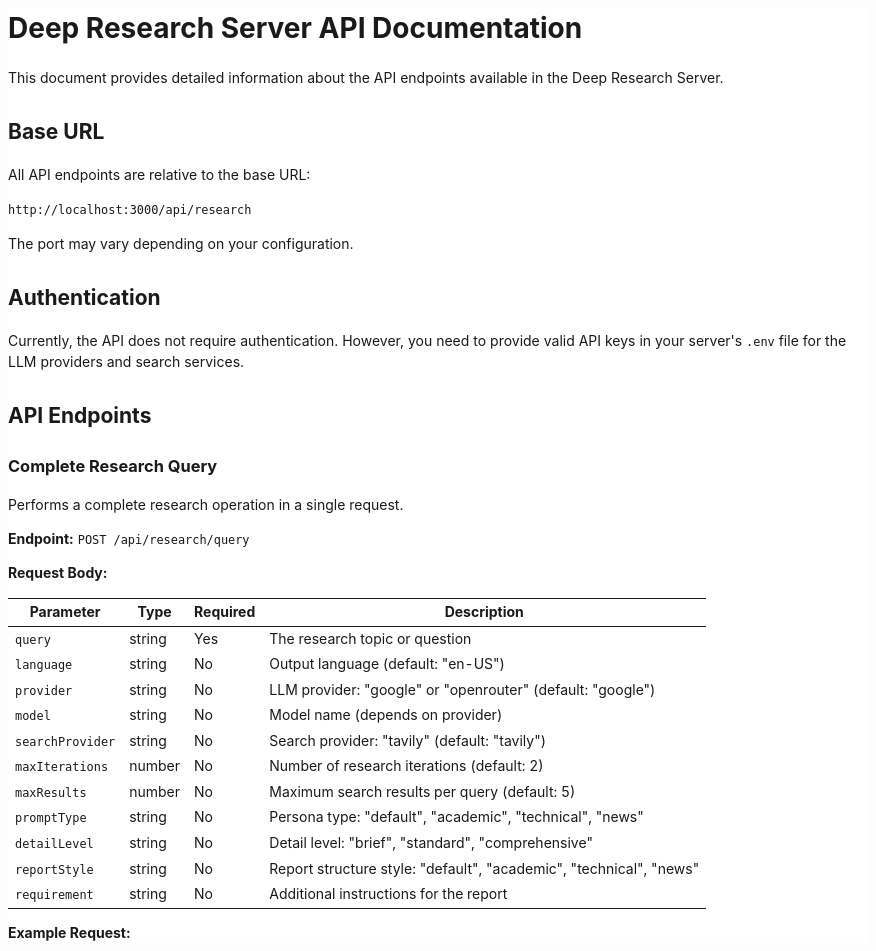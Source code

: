 # Deep Research Server API Documentation

This document provides detailed information about the API endpoints available in the Deep Research Server.

## Base URL

All API endpoints are relative to the base URL:

```
http://localhost:3000/api/research
```

The port may vary depending on your configuration.

## Authentication

Currently, the API does not require authentication. However, you need to provide valid API keys in your server's `.env` file for the LLM providers and search services.

## API Endpoints

### Complete Research Query

Performs a complete research operation in a single request.

**Endpoint:** `POST /api/research/query`

**Request Body:**

| Parameter | Type | Required | Description |
|-----------|------|----------|-------------|
| `query` | string | Yes | The research topic or question |
| `language` | string | No | Output language (default: "en-US") |
| `provider` | string | No | LLM provider: "google" or "openrouter" (default: "google") |
| `model` | string | No | Model name (depends on provider) |
| `searchProvider` | string | No | Search provider: "tavily" (default: "tavily") |
| `maxIterations` | number | No | Number of research iterations (default: 2) |
| `maxResults` | number | No | Maximum search results per query (default: 5) |
| `promptType` | string | No | Persona type: "default", "academic", "technical", "news" |
| `detailLevel` | string | No | Detail level: "brief", "standard", "comprehensive" |
| `reportStyle` | string | No | Report structure style: "default", "academic", "technical", "news" |
| `requirement` | string | No | Additional instructions for the report |

**Example Request:**
